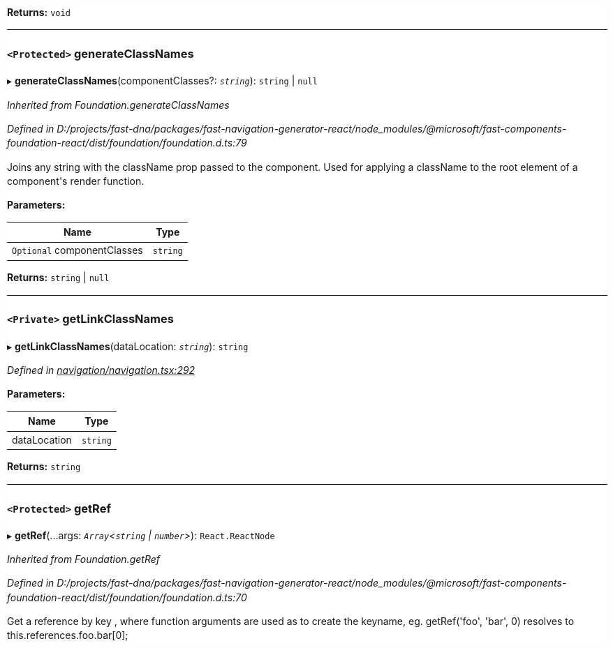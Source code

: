 **Returns:** `void`

___
<a id="generateclassnames"></a>

### `<Protected>` generateClassNames

▸ **generateClassNames**(componentClasses?: *`string`*): `string` \| `null`

*Inherited from Foundation.generateClassNames*

*Defined in D:/projects/fast-dna/packages/fast-navigation-generator-react/node_modules/@microsoft/fast-components-foundation-react/dist/foundation/foundation.d.ts:79*

Joins any string with the className prop passed to the component. Used for applying a className to the root element of a component's render function.

**Parameters:**

| Name | Type |
| ------ | ------ |
| `Optional` componentClasses | `string` |

**Returns:** `string` \| `null`

___
<a id="getlinkclassnames"></a>

### `<Private>` getLinkClassNames

▸ **getLinkClassNames**(dataLocation: *`string`*): `string`

*Defined in [navigation/navigation.tsx:292](https://github.com/Microsoft/fast-dna/blob/164dd3ca/packages/fast-navigation-generator-react/src/navigation/navigation.tsx#L292)*

**Parameters:**

| Name | Type |
| ------ | ------ |
| dataLocation | `string` |

**Returns:** `string`

___
<a id="getref"></a>

### `<Protected>` getRef

▸ **getRef**(...args: *`Array`<`string` \| `number`>*): `React.ReactNode`

*Inherited from Foundation.getRef*

*Defined in D:/projects/fast-dna/packages/fast-navigation-generator-react/node_modules/@microsoft/fast-components-foundation-react/dist/foundation/foundation.d.ts:70*

Get a reference by key , where function arguments are used as to create the keyname, eg. getRef('foo', 'bar', 0) resolves to this.references.foo.bar\[0\];
